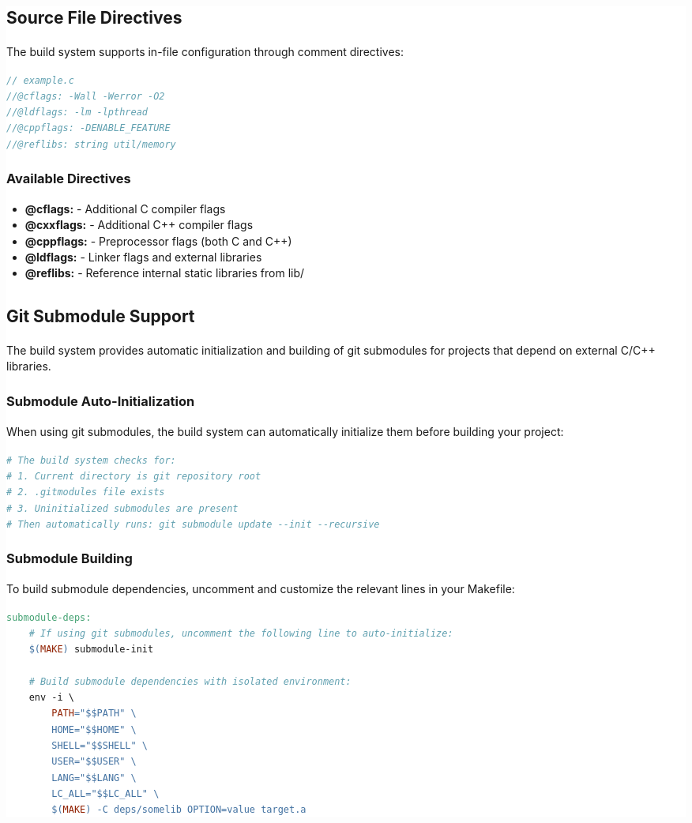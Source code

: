## Source File Directives

The build system supports in-file configuration through comment directives:

```c
// example.c
//@cflags: -Wall -Werror -O2
//@ldflags: -lm -lpthread
//@cppflags: -DENABLE_FEATURE
//@reflibs: string util/memory
```

### Available Directives
- **@cflags:** - Additional C compiler flags
- **@cxxflags:** - Additional C++ compiler flags  
- **@cppflags:** - Preprocessor flags (both C and C++)
- **@ldflags:** - Linker flags and external libraries
- **@reflibs:** - Reference internal static libraries from lib/

## Git Submodule Support

The build system provides automatic initialization and building of git submodules for projects that depend on external C/C++ libraries.

### Submodule Auto-Initialization

When using git submodules, the build system can automatically initialize them before building your project:

```bash
# The build system checks for:
# 1. Current directory is git repository root
# 2. .gitmodules file exists
# 3. Uninitialized submodules are present
# Then automatically runs: git submodule update --init --recursive
```

### Submodule Building

To build submodule dependencies, uncomment and customize the relevant lines in your Makefile:

```makefile
submodule-deps:
	# If using git submodules, uncomment the following line to auto-initialize:
	$(MAKE) submodule-init
	
	# Build submodule dependencies with isolated environment:
	env -i \
		PATH="$$PATH" \
		HOME="$$HOME" \
		SHELL="$$SHELL" \
		USER="$$USER" \
		LANG="$$LANG" \
		LC_ALL="$$LC_ALL" \
		$(MAKE) -C deps/somelib OPTION=value target.a
```
